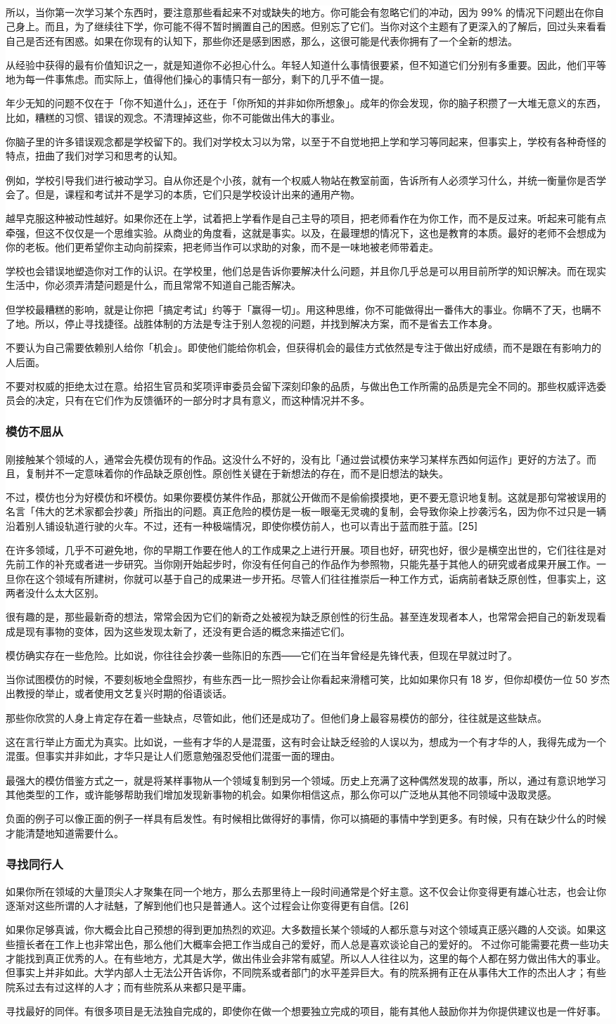 所以，当你第一次学习某个东西时，要注意那些看起来不对或缺失的地方。你可能会有忽略它们的冲动，因为 99% 的情况下问题出在你自己身上。而且，为了继续往下学，你可能不得不暂时搁置自己的困惑。但别忘了它们。当你对这个主题有了更深入的了解后，回过头来看看自己是否还有困惑。如果在你现有的认知下，那些你还是感到困惑，那么，这很可能是代表你拥有了一个全新的想法。

从经验中获得的最有价值知识之一，就是知道你不必担心什么。年轻人知道什么事情很要紧，但不知道它们分别有多重要。因此，他们平等地为每一件事焦虑。而实际上，值得他们操心的事情只有一部分，剩下的几乎不值一提。

年少无知的问题不仅在于「你不知道什么」，还在于「你所知的并非如你所想象」。成年的你会发现，你的脑子积攒了一大堆无意义的东西，比如，糟糕的习惯、错误的观念。不清理掉这些，你不可能做出伟大的事业。

你脑子里的许多错误观念都是学校留下的。我们对学校太习以为常，以至于不自觉地把上学和学习等同起来，但事实上，学校有各种奇怪的特点，扭曲了我们对学习和思考的认知。

例如，学校引导我们进行被动学习。自从你还是个小孩，就有一个权威人物站在教室前面，告诉所有人必须学习什么，并统一衡量你是否学会了。但是，课程和考试并不是学习的本质，它们只是学校设计出来的通用产物。

越早克服这种被动性越好。如果你还在上学，试着把上学看作是自己主导的项目，把老师看作在为你工作，而不是反过来。听起来可能有点牵强，但这不仅仅是一个思维实验。从商业的角度看，这就是事实。以及，在最理想的情况下，这也是教育的本质。最好的老师不会想成为你的老板。他们更希望你主动向前探索，把老师当作可以求助的对象，而不是一味地被老师带着走。

学校也会错误地塑造你对工作的认识。在学校里，他们总是告诉你要解决什么问题，并且你几乎总是可以用目前所学的知识解决。而在现实生活中，你必须弄清楚问题是什么，而且常常不知道自己能否解决。

但学校最糟糕的影响，就是让你把「搞定考试」约等于「赢得一切」。用这种思维，你不可能做得出一番伟大的事业。你瞒不了天，也瞒不了地。所以，停止寻找捷径。战胜体制的方法是专注于别人忽视的问题，并找到解决方案，而不是省去工作本身。

不要认为自己需要依赖别人给你「机会」。即使他们能给你机会，但获得机会的最佳方式依然是专注于做出好成绩，而不是跟在有影响力的人后面。

不要对权威的拒绝太过在意。给招生官员和奖项评审委员会留下深刻印象的品质，与做出色工作所需的品质是完全不同的。那些权威评选委员会的决定，只有在它们作为反馈循环的一部分时才具有意义，而这种情况并不多。

### 模仿不屈从

刚接触某个领域的人，通常会先模仿现有的作品。这没什么不好的，没有比「通过尝试模仿来学习某样东西如何运作」更好的方法了。而且，复制并不一定意味着你的作品缺乏原创性。原创性关键在于新想法的存在，而不是旧想法的缺失。

不过，模仿也分为好模仿和坏模仿。如果你要模仿某件作品，那就公开做而不是偷偷摸摸地，更不要无意识地复制。这就是那句常被误用的名言「伟大的艺术家都会抄袭」所指出的问题。真正危险的模仿是一板一眼毫无灵魂的复制，会导致你染上抄袭污名，因为你不过只是一辆沿着别人铺设轨道行驶的火车。不过，还有一种极端情况，即使你模仿前人，也可以青出于蓝而胜于蓝。[25]

在许多领域，几乎不可避免地，你的早期工作要在他人的工作成果之上进行开展。项目也好，研究也好，很少是横空出世的，它们往往是对先前工作的补充或者进一步研究。当你刚开始起步时，你没有任何自己的作品作为参照物，只能先基于其他人的研究或者成果开展工作。一旦你在这个领域有所建树，你就可以基于自己的成果进一步开拓。尽管人们往往推崇后一种工作方式，诟病前者缺乏原创性，但事实上，这两者没什么太大区别。

很有趣的是，那些最新奇的想法，常常会因为它们的新奇之处被视为缺乏原创性的衍生品。甚至连发现者本人，也常常会把自己的新发现看成是现有事物的变体，因为这些发现太新了，还没有更合适的概念来描述它们。

模仿确实存在一些危险。比如说，你往往会抄袭一些陈旧的东西——它们在当年曾经是先锋代表，但现在早就过时了。

当你试图模仿的时候，不要刻板地全盘照抄，有些东西一比一照抄会让你看起来滑稽可笑，比如如果你只有 18 岁，但你却模仿一位 50 岁杰出教授的举止，或者使用文艺复兴时期的俗语谈话。

那些你欣赏的人身上肯定存在着一些缺点，尽管如此，他们还是成功了。但他们身上最容易模仿的部分，往往就是这些缺点。

这在言行举止方面尤为真实。比如说，一些有才华的人是混蛋，这有时会让缺乏经验的人误以为，想成为一个有才华的人，我得先成为一个混蛋。但事实并非如此，才华只是让人们愿意勉强忍受他们混蛋一面的理由。

最强大的模仿借鉴方式之一，就是将某样事物从一个领域复制到另一个领域。历史上充满了这种偶然发现的故事，所以，通过有意识地学习其他类型的工作，或许能够帮助我们增加发现新事物的机会。如果你相信这点，那么你可以广泛地从其他不同领域中汲取灵感。

负面的例子可以像正面的例子一样具有启发性。有时候相比做得好的事情，你可以搞砸的事情中学到更多。有时候，只有在缺少什么的时候才能清楚地知道需要什么。

### 寻找同行人

如果你所在领域的大量顶尖人才聚集在同一个地方，那么去那里待上一段时间通常是个好主意。这不仅会让你变得更有雄心壮志，也会让你逐渐对这些所谓的人才祛魅，了解到他们也只是普通人。这个过程会让你变得更有自信。[26]

如果你足够真诚，你大概会比自己预想的得到更加热烈的欢迎。大多数擅长某个领域的人都乐意与对这个领域真正感兴趣的人交谈。如果这些擅长者在工作上也非常出色，那么他们大概率会把工作当成自己的爱好，而人总是喜欢谈论自己的爱好的。 不过你可能需要花费一些功夫才能找到真正优秀的人。在有些地方，尤其是大学，做出伟业会非常有威望。所以人人往往以为，这里的每个人都在努力做出伟大的事业。但事实上并非如此。大学内部人士无法公开告诉你，不同院系或者部门的水平差异巨大。有的院系拥有正在从事伟大工作的杰出人才；有些院系过去有过这样的人才；而有些院系从来都只是平庸。

寻找最好的同伴。有很多项目是无法独自完成的，即使你在做一个想要独立完成的项目，能有其他人鼓励你并为你提供建议也是一件好事。
